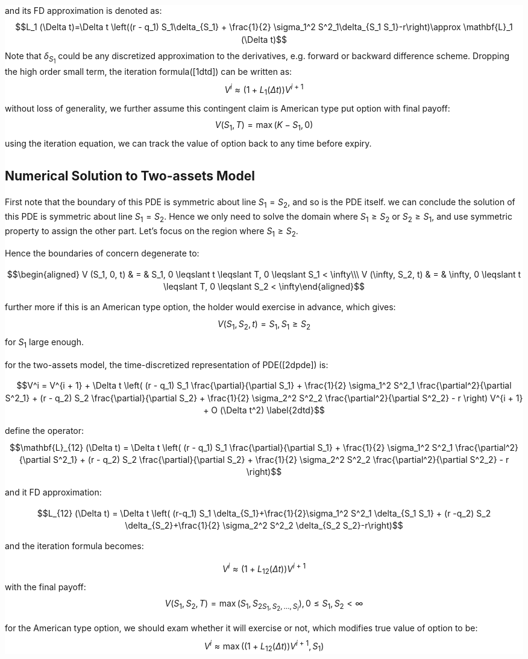 and its FD approximation is denoted as:
$$L_1 (\Delta t)=\Delta t \left((r - q_1) S_1\delta_{S_1} + \frac{1}{2} \sigma_1^2 S^2_1\delta_{S_1 S_1}-r\right)\approx \mathbf{L}_1 (\Delta t)$$ 
Note that $\delta_{S_1}$ could be any discretized approximation to the derivatives, e.g. forward or backward difference scheme. Dropping the high order small term, the iteration formula([1dtd]) can be written as: $$V^i \approx (1 + L_1 (\Delta t)) V^{i + 1}$$ without loss of generality, we further assume this contingent claim is American type put option with final payoff: $$V (S_1, T) = \max (K-S_1, 0)$$ using the iteration equation, we can track the value of option back to any time before expiry.

Numerical Solution to Two-assets Model
--------------------------------------

First note that the boundary of this PDE is symmetric about line $S_1 = S_2$, and so is the PDE itself. we can conclude the solution of this PDE is symmetric about line $S_1 = S_2$. Hence we only need to solve the domain where $S_1\geqslant S_2$ or $S_2 \geqslant S_1$, and use symmetric property to assign the other part. Let’s focus on the region where $S_1 \geqslant S_2$.

Hence the boundaries of concern degenerate to:

$$\begin{aligned}
  V (S_1, 0, t) & = & S_1, 0 \leqslant t \leqslant T, 0 \leqslant S_1 <
  \infty\\\
  V (\infty, S_2, t) & = & \infty, 0 \leqslant t \leqslant T, 0 \leqslant S_2
  < \infty\end{aligned}$$

further more if this is an American type option, the holder would exercise in advance, which gives:
$$V (S_1, S_2, t) = S_1, S_1 \geqslant S_2$$ for $S_1$ large enough.

for the two-assets model, the time-discretized representation of PDE([2dpde]) is:

$$V^i = V^{i + 1} + \Delta t \left( (r - q_1) S_1 \frac{\partial}{\partial S_1} + \frac{1}{2} \sigma_1^2 S^2_1 \frac{\partial^2}{\partial S^2_1} + (r - q_2) S_2 \frac{\partial}{\partial S_2} + \frac{1}{2} \sigma_2^2 S^2_2
  \frac{\partial^2}{\partial S^2_2} - r \right) V^{i + 1} + O (\Delta t^2)
  \label{2dtd}$$

define the operator:
$$\mathbf{L}_{12} (\Delta t) = \Delta t \left( (r - q_1) S_1 \frac{\partial}{\partial S_1} + \frac{1}{2} \sigma_1^2 S^2_1 \frac{\partial^2}{\partial S^2_1} + (r - q_2) S_2 \frac{\partial}{\partial S_2} + \frac{1}{2} \sigma_2^2 S^2_2 \frac{\partial^2}{\partial S^2_2} - r \right)$$ 

and it FD approximation:

$$L_{12} (\Delta t) = \Delta t \left( (r-q_1) S_1 \delta_{S_1}+\frac{1}{2}\sigma_1^2 S^2_1 \delta_{S_1 S_1} + (r -q_2) S_2 \delta_{S_2}+\frac{1}{2} \sigma_2^2 S^2_2 \delta_{S_2 S_2}-r\right)$$ 

and the iteration formula becomes:

$$V^i \approx (1 + L_{12} (\Delta t)) V^{i + 1}$$ 
with the final payoff:
$$V (S_1, S_2, T) = \max (S_1, S_{2 S_1, S_2, \ldots, S_i}) , 0 \leqslant S_1,S_2 < \infty$$

for the American type option, we should exam whether it will exercise or not, which modifies true value of option to be:
$$V^i \approx \max ((1 + L_{12} (\Delta t)) V^{i + 1}, S_1)$$
